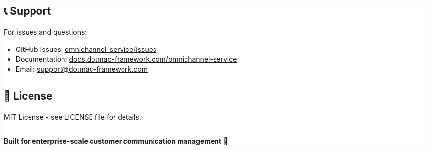 ## 📞 Support

For issues and questions:

- GitHub Issues: [omnichannel-service/issues](https://github.com/dotmac-framework/omnichannel-service/issues)
- Documentation: [docs.dotmac-framework.com/omnichannel-service](https://docs.dotmac-framework.com/omnichannel-service)
- Email: <support@dotmac-framework.com>

## 📜 License

MIT License - see LICENSE file for details.

---

**Built for enterprise-scale customer communication management** 🚀
